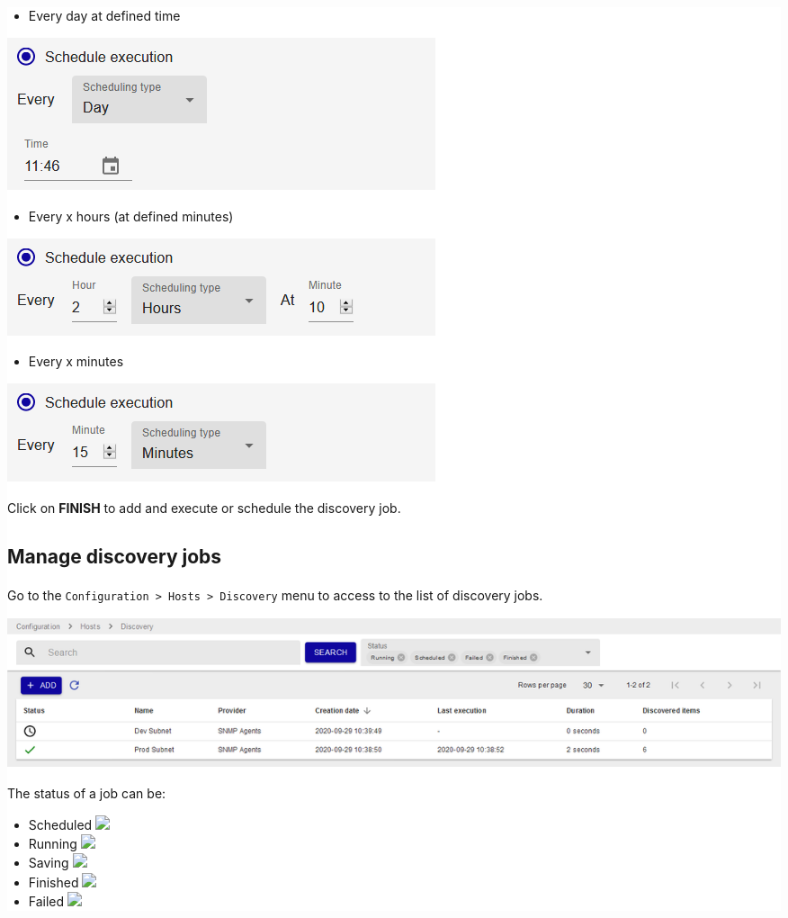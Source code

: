   - Every day at defined time

![image](../../assets/monitoring/discovery/host-discovery-wizard-step-6-day.png)

  - Every x hours (at defined minutes)

![image](../../assets/monitoring/discovery/host-discovery-wizard-step-6-hour.png)

  - Every x minutes

![image](../../assets/monitoring/discovery/host-discovery-wizard-step-6-minute.png)

Click on **FINISH** to add and execute or schedule the discovery job.

## Manage discovery jobs

Go to the `Configuration > Hosts > Discovery` menu to access to the list of
discovery jobs.

![image](../../assets/monitoring/discovery/host-discovery-job-listing.png)

The status of a job can be:

  - Scheduled <img src="../../assets/monitoring/discovery/host-discovery-scheduled.png" width="25" />
  - Running <img src="../../assets/monitoring/discovery/host-discovery-running.png" width="25" />
  - Saving <img src="../../assets/monitoring/discovery/host-discovery-saving.png" width="25" />
  - Finished <img src="../../assets/monitoring/discovery/host-discovery-finished.png" width="25" />
  - Failed <img src="../../assets/monitoring/discovery/host-discovery-failed.png" width="25" />
